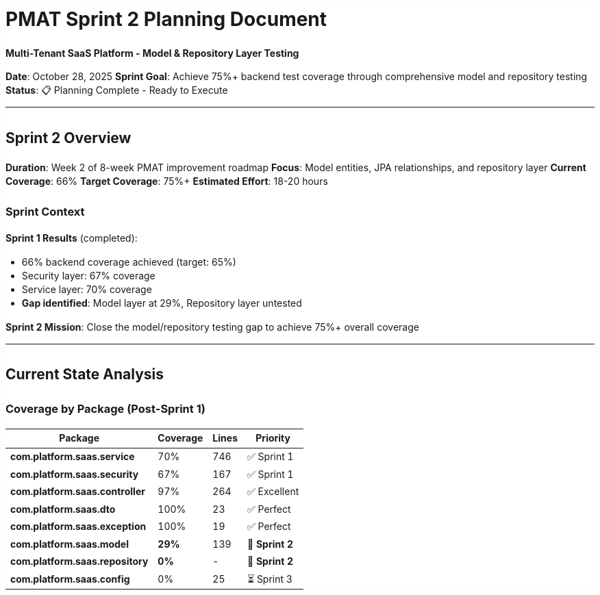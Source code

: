 # PMAT Sprint 2 Planning Document
**Multi-Tenant SaaS Platform - Model & Repository Layer Testing**

**Date**: October 28, 2025
**Sprint Goal**: Achieve 75%+ backend test coverage through comprehensive model and repository testing
**Status**: 📋 Planning Complete - Ready to Execute

---

## Sprint 2 Overview

**Duration**: Week 2 of 8-week PMAT improvement roadmap
**Focus**: Model entities, JPA relationships, and repository layer
**Current Coverage**: 66%
**Target Coverage**: 75%+
**Estimated Effort**: 18-20 hours

### Sprint Context

**Sprint 1 Results** (completed):
- 66% backend coverage achieved (target: 65%)
- Security layer: 67% coverage
- Service layer: 70% coverage
- **Gap identified**: Model layer at 29%, Repository layer untested

**Sprint 2 Mission**: Close the model/repository testing gap to achieve 75%+ overall coverage

---

## Current State Analysis

### Coverage by Package (Post-Sprint 1)

| Package | Coverage | Lines | Priority |
|---------|----------|-------|----------|
| **com.platform.saas.service** | 70% | 746 | ✅ Sprint 1 |
| **com.platform.saas.security** | 67% | 167 | ✅ Sprint 1 |
| **com.platform.saas.controller** | 97% | 264 | ✅ Excellent |
| **com.platform.saas.dto** | 100% | 23 | ✅ Perfect |
| **com.platform.saas.exception** | 100% | 19 | ✅ Perfect |
| **com.platform.saas.model** | **29%** | 139 | 🎯 **Sprint 2** |
| **com.platform.saas.repository** | **0%** | - | 🎯 **Sprint 2** |
| **com.platform.saas.config** | 0% | 25 | ⏳ Sprint 3 |
